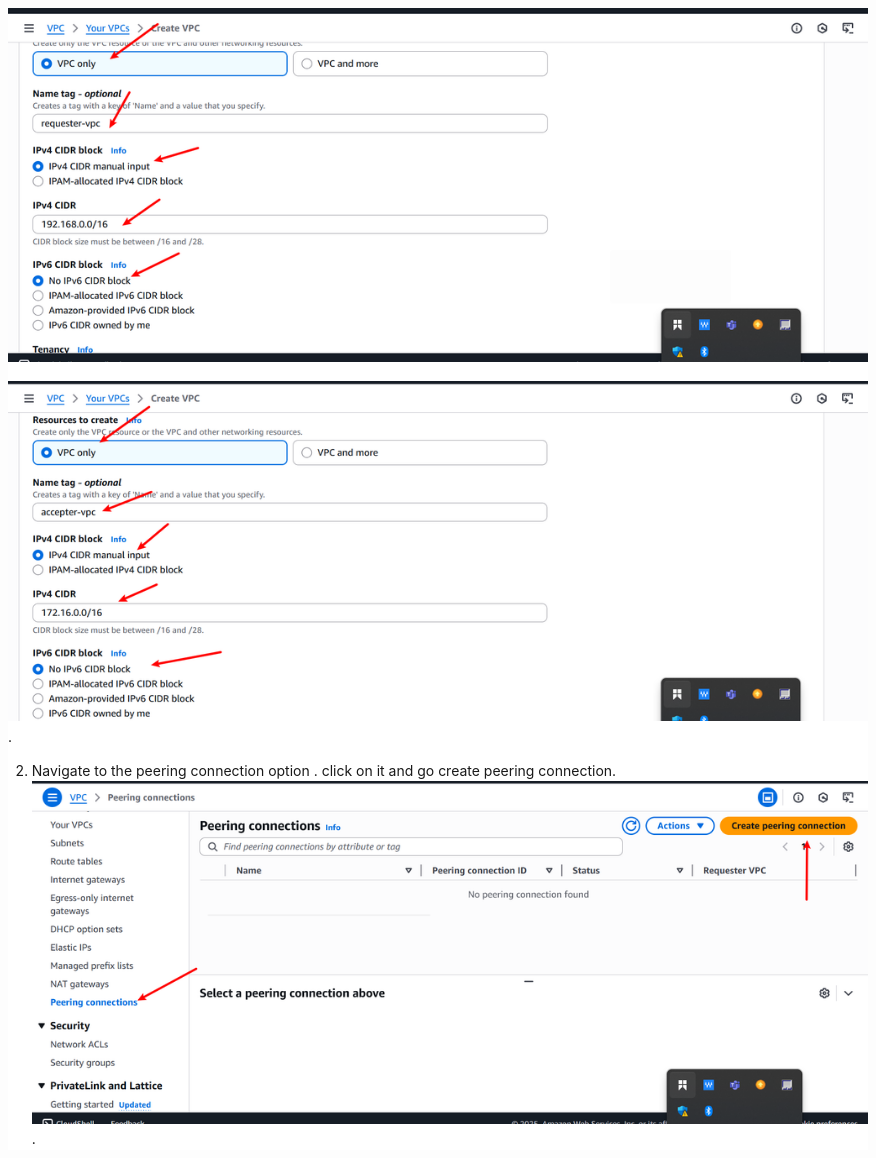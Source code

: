 ![requester-vpc](./New-pic-18/34.requester-vpc.png)

![accepter-vpc](./New-pic-18/35.acceptr-vpc.png).

2. Navigate to the peering connection option . click on it and go create peering connection.
![peering-connection](./New-pic-18/36.peering-connection.png).
